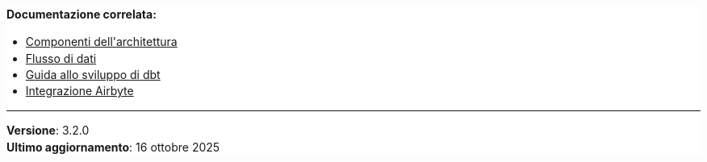 **Documentazione correlata:**
- [Componenti dell'architettura](../architecture/components.md)
- [Flusso di dati](../architecture/data-flow.md)
- [Guida allo sviluppo di dbt](./dbt-development.md)
- [Integrazione Airbyte](./airbyte-integration.md)

---

**Versione**: 3.2.0  
**Ultimo aggiornamento**: 16 ottobre 2025